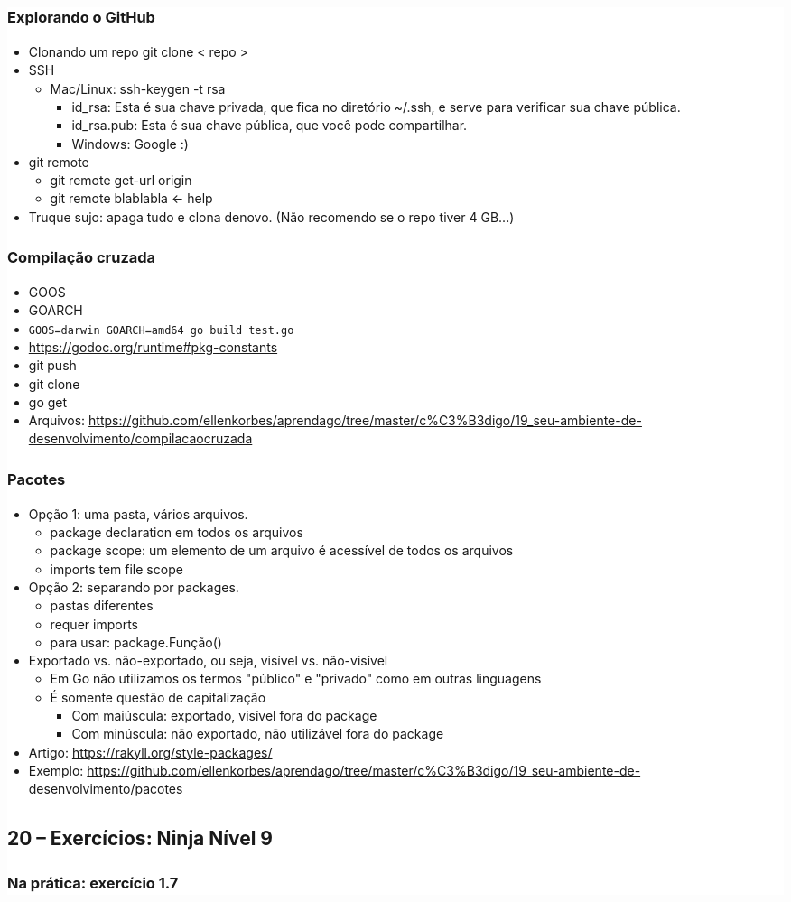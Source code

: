 
### Explorando o GitHub

- Clonando um repo
    git clone < repo >
- SSH
  - Mac/Linux: ssh-keygen -t rsa
    - id_rsa: Esta é sua chave privada, que fica no diretório ~/.ssh, e serve para verificar sua chave pública.
    - id_rsa.pub: Esta é sua chave pública, que você pode compartilhar.
    - Windows: Google :)
- git remote
  - git remote get-url origin
  - git remote blablabla ← help
- Truque sujo: apaga tudo e clona denovo. (Não recomendo se o repo tiver 4 GB...)

### Compilação cruzada

- GOOS
- GOARCH
- `GOOS=darwin GOARCH=amd64 go build test.go`
- <https://godoc.org/runtime#pkg-constants>
- git push
- git clone
- go get
- Arquivos: <https://github.com/ellenkorbes/aprendago/tree/master/c%C3%B3digo/19_seu-ambiente-de-desenvolvimento/compilacaocruzada>

### Pacotes

- Opção 1: uma pasta, vários arquivos.
  - package declaration em todos os arquivos
  - package scope: um elemento de um arquivo é acessível de todos os arquivos
  - imports tem file scope
- Opção 2: separando por packages.
  - pastas diferentes
  - requer imports
  - para usar: package.Função()
- Exportado vs. não-exportado, ou seja, visível vs. não-visível
  - Em Go não utilizamos os termos "público" e "privado" como em outras linguagens
  - É somente questão de capitalização
    - Com maiúscula: exportado, visível fora do package
    - Com minúscula: não exportado, não utilizável fora do package
- Artigo: <https://rakyll.org/style-packages/>
- Exemplo: <https://github.com/ellenkorbes/aprendago/tree/master/c%C3%B3digo/19_seu-ambiente-de-desenvolvimento/pacotes>

## 20 – Exercícios: Ninja Nível 9

### Na prática: exercício 1.7
